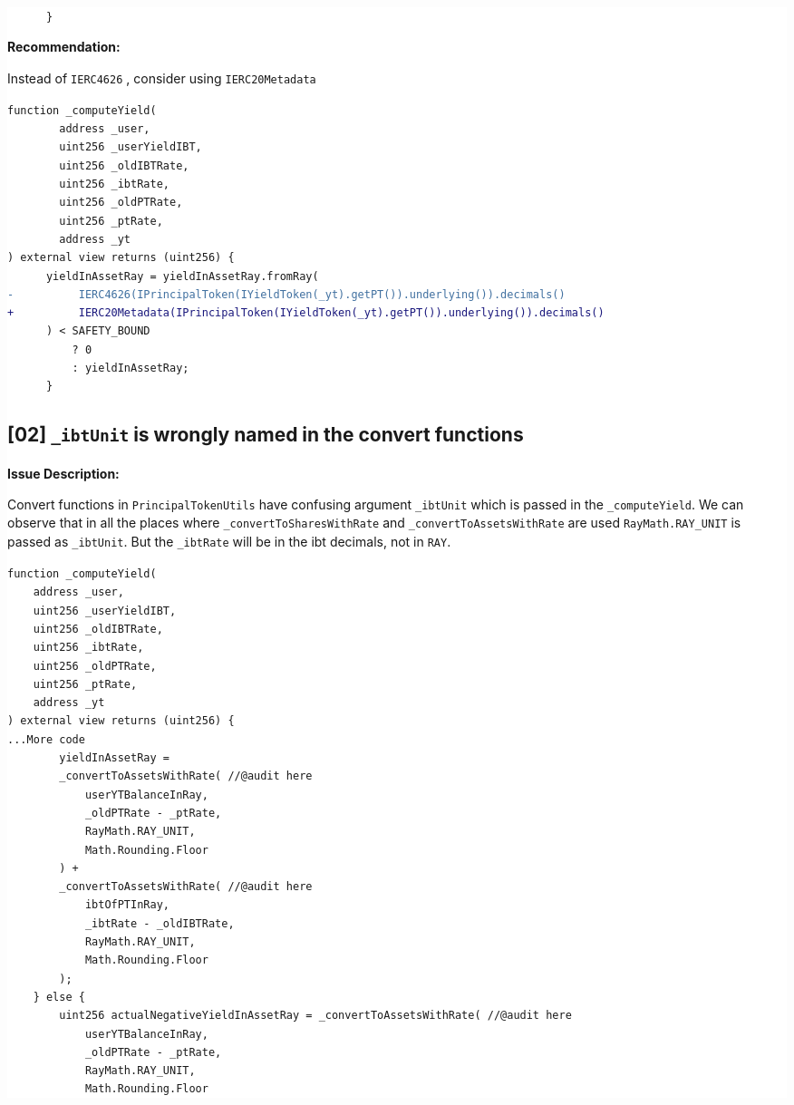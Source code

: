 ```solidity
      }
```

**Recommendation:**

Instead of `IERC4626` , consider using `IERC20Metadata`

```diff
function _computeYield(
		address _user,
		uint256 _userYieldIBT,
		uint256 _oldIBTRate,
		uint256 _ibtRate,
		uint256 _oldPTRate,
		uint256 _ptRate,
		address _yt
) external view returns (uint256) {
      yieldInAssetRay = yieldInAssetRay.fromRay(
-          IERC4626(IPrincipalToken(IYieldToken(_yt).getPT()).underlying()).decimals()
+          IERC20Metadata(IPrincipalToken(IYieldToken(_yt).getPT()).underlying()).decimals()
      ) < SAFETY_BOUND
          ? 0
          : yieldInAssetRay;
      }
```

## **[02]** `_ibtUnit` is wrongly named in the convert functions

**Issue Description:**

Convert functions in `PrincipalTokenUtils` have confusing argument `_ibtUnit` which is passed in the `_computeYield`. We can observe that in all the places where `_convertToSharesWithRate` and `_convertToAssetsWithRate` are used `RayMath.RAY_UNIT` is passed as `_ibtUnit`. But the `_ibtRate` will be in the ibt decimals, not in `RAY`.

```solidity
function _computeYield(
    address _user,
    uint256 _userYieldIBT,
    uint256 _oldIBTRate,
    uint256 _ibtRate,
    uint256 _oldPTRate,
    uint256 _ptRate,
    address _yt
) external view returns (uint256) {
...More code
        yieldInAssetRay =
        _convertToAssetsWithRate( //@audit here
            userYTBalanceInRay,
            _oldPTRate - _ptRate,
            RayMath.RAY_UNIT,
            Math.Rounding.Floor
        ) +
        _convertToAssetsWithRate( //@audit here
            ibtOfPTInRay,
            _ibtRate - _oldIBTRate,
            RayMath.RAY_UNIT,
            Math.Rounding.Floor
        );
    } else {
        uint256 actualNegativeYieldInAssetRay = _convertToAssetsWithRate( //@audit here
            userYTBalanceInRay,
            _oldPTRate - _ptRate,
            RayMath.RAY_UNIT,
            Math.Rounding.Floor
```